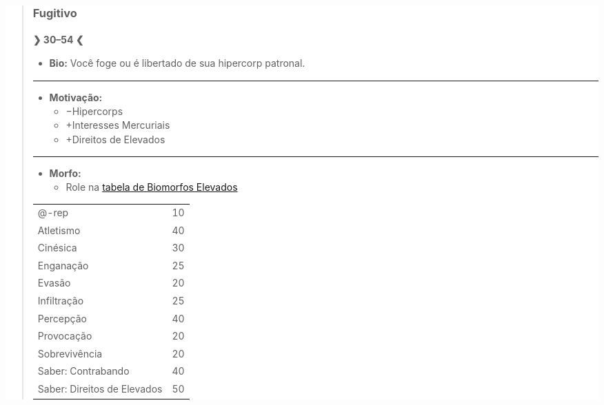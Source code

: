 
</div>
</blockquote>


<blockquote class="header-bg smart-columns">
<div class="stat-list title-margin">
<div class="line-spread heading">

### Fugitivo

<div class="no-wrap large-text">

**❯ 30–54 ❮**

</div></div>

- **Bio:** Você foge ou é libertado de sua hipercorp patronal.

---

- **Motivação:**
  - −Hipercorps
  - +Interesses Mercuriais
  - +Direitos de Elevados

---

- **Morfo:**
  - Role na [tabela de Biomorfos Elevados](20-morph-tables.md#biomorfos-elevados-d100)

</div><div>



|                                                 |    |
|:----------------------------------------------- | --:|
| @-rep                                           | 10 |
| Atletismo          | 40 |
| Cinésica                                        | 30 |
| Enganação                                       | 25 |
| Evasão                                          | 20 |
| Infiltração                                     | 25 |
| Percepção                                       | 40 |
| Provocação                                      | 20 |
| Sobrevivência                                   | 20 |
| Saber: Contrabando | 40 |
| Saber: Direitos de Elevados                     | 50 |

</div>
</blockquote>
